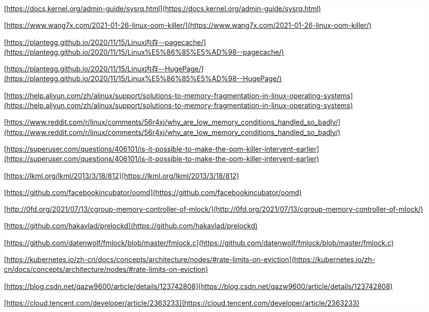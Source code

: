 [https://docs.kernel.org/admin-guide/sysrq.html](https://docs.kernel.org/admin-guide/sysrq.html)

[https://www.wang7x.com/2021-01-26-linux-oom-killer/](https://www.wang7x.com/2021-01-26-linux-oom-killer/)

[https://plantegg.github.io/2020/11/15/Linux内存--pagecache/](https://plantegg.github.io/2020/11/15/Linux%E5%86%85%E5%AD%98--pagecache/)

[https://plantegg.github.io/2020/11/15/Linux内存--HugePage/](https://plantegg.github.io/2020/11/15/Linux%E5%86%85%E5%AD%98--HugePage/)

[https://help.aliyun.com/zh/alinux/support/solutions-to-memory-fragmentation-in-linux-operating-systems](https://help.aliyun.com/zh/alinux/support/solutions-to-memory-fragmentation-in-linux-operating-systems)

[https://www.reddit.com/r/linux/comments/56r4xj/why_are_low_memory_conditions_handled_so_badly/](https://www.reddit.com/r/linux/comments/56r4xj/why_are_low_memory_conditions_handled_so_badly/)

[https://superuser.com/questions/406101/is-it-possible-to-make-the-oom-killer-intervent-earlier](https://superuser.com/questions/406101/is-it-possible-to-make-the-oom-killer-intervent-earlier)

[https://lkml.org/lkml/2013/3/18/812](https://lkml.org/lkml/2013/3/18/812)

[https://github.com/facebookincubator/oomd](https://github.com/facebookincubator/oomd)

[http://0fd.org/2021/07/13/cgroup-memory-controller-of-mlock/](http://0fd.org/2021/07/13/cgroup-memory-controller-of-mlock/)

[https://github.com/hakavlad/prelockd](https://github.com/hakavlad/prelockd)

[https://github.com/datenwolf/fmlock/blob/master/fmlock.c](https://github.com/datenwolf/fmlock/blob/master/fmlock.c)

[https://kubernetes.io/zh-cn/docs/concepts/architecture/nodes/#rate-limits-on-eviction](https://kubernetes.io/zh-cn/docs/concepts/architecture/nodes/#rate-limits-on-eviction)

[https://blog.csdn.net/qazw9600/article/details/123742808](https://blog.csdn.net/qazw9600/article/details/123742808)

[https://cloud.tencent.com/developer/article/2363233](https://cloud.tencent.com/developer/article/2363233)